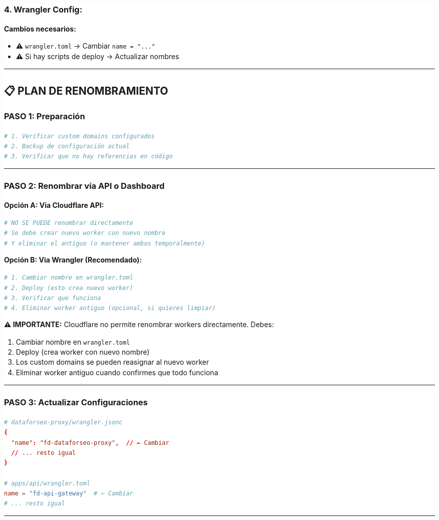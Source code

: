 
### **4. Wrangler Config:**

**Cambios necesarios:**
- ⚠️ `wrangler.toml` → Cambiar `name = "..."`
- ⚠️ Si hay scripts de deploy → Actualizar nombres

---

## 📋 **PLAN DE RENOMBRAMIENTO**

### **PASO 1: Preparación**

```bash
# 1. Verificar custom domains configurados
# 2. Backup de configuración actual
# 3. Verificar que no hay referencias en código
```

---

### **PASO 2: Renombrar vía API o Dashboard**

**Opción A: Via Cloudflare API:**
```bash
# NO SE PUEDE renombrar directamente
# Se debe crear nuevo worker con nuevo nombre
# Y eliminar el antiguo (o mantener ambos temporalmente)
```

**Opción B: Via Wrangler (Recomendado):**
```bash
# 1. Cambiar nombre en wrangler.toml
# 2. Deploy (esto crea nuevo worker)
# 3. Verificar que funciona
# 4. Eliminar worker antiguo (opcional, si quieres limpiar)
```

**⚠️ IMPORTANTE:** Cloudflare no permite renombrar workers directamente. Debes:
1. Cambiar nombre en `wrangler.toml`
2. Deploy (crea worker con nuevo nombre)
3. Los custom domains se pueden reasignar al nuevo worker
4. Eliminar worker antiguo cuando confirmes que todo funciona

---

### **PASO 3: Actualizar Configuraciones**

```toml
# dataforseo-proxy/wrangler.jsonc
{
  "name": "fd-dataforseo-proxy",  // ← Cambiar
  // ... resto igual
}

# apps/api/wrangler.toml
name = "fd-api-gateway"  # ← Cambiar
# ... resto igual
```

---
